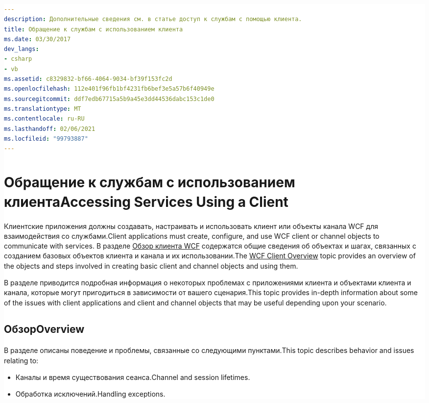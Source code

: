 ```yaml
---
description: Дополнительные сведения см. в статье доступ к службам с помощью клиента.
title: Обращение к службам с использованием клиента
ms.date: 03/30/2017
dev_langs:
- csharp
- vb
ms.assetid: c8329832-bf66-4064-9034-bf39f153fc2d
ms.openlocfilehash: 112e401f96fb1bf4231fb6bef3e5a57b6f40949e
ms.sourcegitcommit: ddf7edb67715a5b9a45e3dd44536dabc153c1de0
ms.translationtype: MT
ms.contentlocale: ru-RU
ms.lasthandoff: 02/06/2021
ms.locfileid: "99793887"
---
```

# <a name="accessing-services-using-a-client"></a><span data-ttu-id="5e380-103">Обращение к службам с использованием клиента</span><span class="sxs-lookup"><span data-stu-id="5e380-103">Accessing Services Using a Client</span></span>

<span data-ttu-id="5e380-104">Клиентские приложения должны создавать, настраивать и использовать клиент или объекты канала WCF для взаимодействия со службами.</span><span class="sxs-lookup"><span data-stu-id="5e380-104">Client applications must create, configure, and use WCF client or channel objects to communicate with services.</span></span> <span data-ttu-id="5e380-105">В разделе [Обзор клиента WCF](../wcf-client-overview.md) содержатся общие сведения об объектах и шагах, связанных с созданием базовых объектов клиента и канала и их использовании.</span><span class="sxs-lookup"><span data-stu-id="5e380-105">The [WCF Client Overview](../wcf-client-overview.md) topic provides an overview of the objects and steps involved in creating basic client and channel objects and using them.</span></span>  
  
 <span data-ttu-id="5e380-106">В разделе приводится подробная информация о некоторых проблемах с приложениями клиента и объектами клиента и канала, которые могут пригодиться в зависимости от вашего сценария.</span><span class="sxs-lookup"><span data-stu-id="5e380-106">This topic provides in-depth information about some of the issues with client applications and client and channel objects that may be useful depending upon your scenario.</span></span>  
  
## <a name="overview"></a><span data-ttu-id="5e380-107">Обзор</span><span class="sxs-lookup"><span data-stu-id="5e380-107">Overview</span></span>  

 <span data-ttu-id="5e380-108">В разделе описаны поведение и проблемы, связанные со следующими пунктами.</span><span class="sxs-lookup"><span data-stu-id="5e380-108">This topic describes behavior and issues relating to:</span></span>  
  
- <span data-ttu-id="5e380-109">Каналы и время существования сеанса.</span><span class="sxs-lookup"><span data-stu-id="5e380-109">Channel and session lifetimes.</span></span>  
  
- <span data-ttu-id="5e380-110">Обработка исключений.</span><span class="sxs-lookup"><span data-stu-id="5e380-110">Handling exceptions.</span></span>  
  